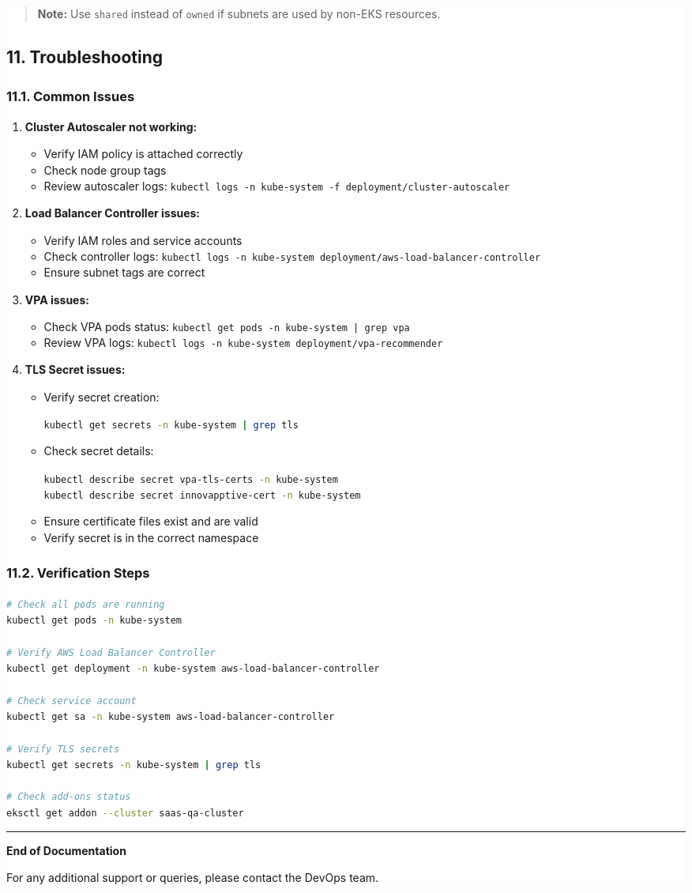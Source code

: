 > **Note:** Use `shared` instead of `owned` if subnets are used by non-EKS resources.


## 11. Troubleshooting <a name="troubleshooting"></a>
### 11.1. Common Issues
1. **Cluster Autoscaler not working:**
   - Verify IAM policy is attached correctly
   - Check node group tags
   - Review autoscaler logs: `kubectl logs -n kube-system -f deployment/cluster-autoscaler`

2. **Load Balancer Controller issues:**
   - Verify IAM roles and service accounts
   - Check controller logs: `kubectl logs -n kube-system deployment/aws-load-balancer-controller`
   - Ensure subnet tags are correct

3. **VPA issues:**
   - Check VPA pods status: `kubectl get pods -n kube-system | grep vpa`
   - Review VPA logs: `kubectl logs -n kube-system deployment/vpa-recommender`

4. **TLS Secret issues:**
   - Verify secret creation:
     ```bash
     kubectl get secrets -n kube-system | grep tls
     ```
   - Check secret details:
     ```bash
     kubectl describe secret vpa-tls-certs -n kube-system
     kubectl describe secret innovapptive-cert -n kube-system
     ```
   - Ensure certificate files exist and are valid
   - Verify secret is in the correct namespace

### 11.2. Verification Steps
```bash
# Check all pods are running
kubectl get pods -n kube-system

# Verify AWS Load Balancer Controller
kubectl get deployment -n kube-system aws-load-balancer-controller

# Check service account
kubectl get sa -n kube-system aws-load-balancer-controller

# Verify TLS secrets
kubectl get secrets -n kube-system | grep tls

# Check add-ons status
eksctl get addon --cluster saas-qa-cluster
```

---
**End of Documentation**

For any additional support or queries, please contact the DevOps team.
